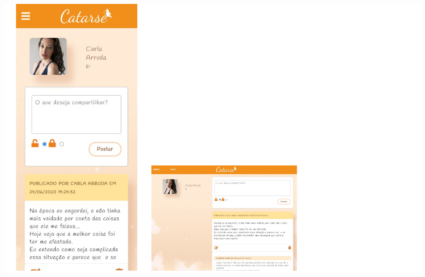 <img src='public/assets/feed-mobile.jpeg' style='width: 300px; height: 550px'> <img src='public/assets/feed-desktop.jpeg' style='width: 300px'>